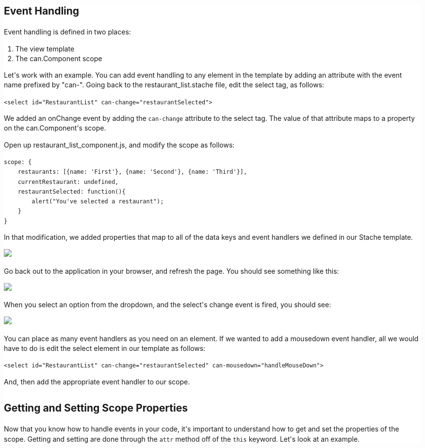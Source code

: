 ## Event Handling

Event handling is defined in two places:

1. The view template
2. The can.Component scope

Let's work with an example. You can add event handling to any element in the
template by adding an attribute with the event name prefixed by "can-". Going
back to the restaurant_list.stache file, edit the select tag, as follows:

```
<select id="RestaurantList" can-change="restaurantSelected">
```

We added an onChange event by adding the `can-change` attribute to the select
tag. The value of that attribute maps to a property on the can.Component's
scope.

Open up restaurant_list_component.js, and modify the scope as follows:

```
scope: {
	restaurants: [{name: 'First'}, {name: 'Second'}, {name: 'Third'}],
	currentRestaurant: undefined,
	restaurantSelected: function(){
		alert("You've selected a restaurant");
	}
}
```

In that modification, we added properties that map to all of the data keys and
event handlers we defined in our Stache template.

![](../can/guides/images/3_first_continued/MapOfScopeToTemplate.png)

Go back out to the application in your browser, and refresh the page. You
should see something like this:

![](../can/guides/images/3_first_continued/SelectARestaurant.png)

When you select an option from the dropdown, and the select's change event is
fired, you should see:

![](../can/guides/images/3_first_continued/SelectARestaurantChangeEvent.png)

You can place as many event handlers as you need on an element. If we wanted
to add a mousedown event handler, all we would have to do is edit the select
element in our template as follows:

```
<select id="RestaurantList" can-change="restaurantSelected" can-mousedown="handleMouseDown">
```

And, then add the appropriate event handler to our scope.

## Getting and Setting Scope Properties
Now that you know how to handle events
in your code, it's important to understand how to get and set the properties
of the scope. Getting and setting are done through the `attr` method off of
the `this` keyword. Let's look at an example.
